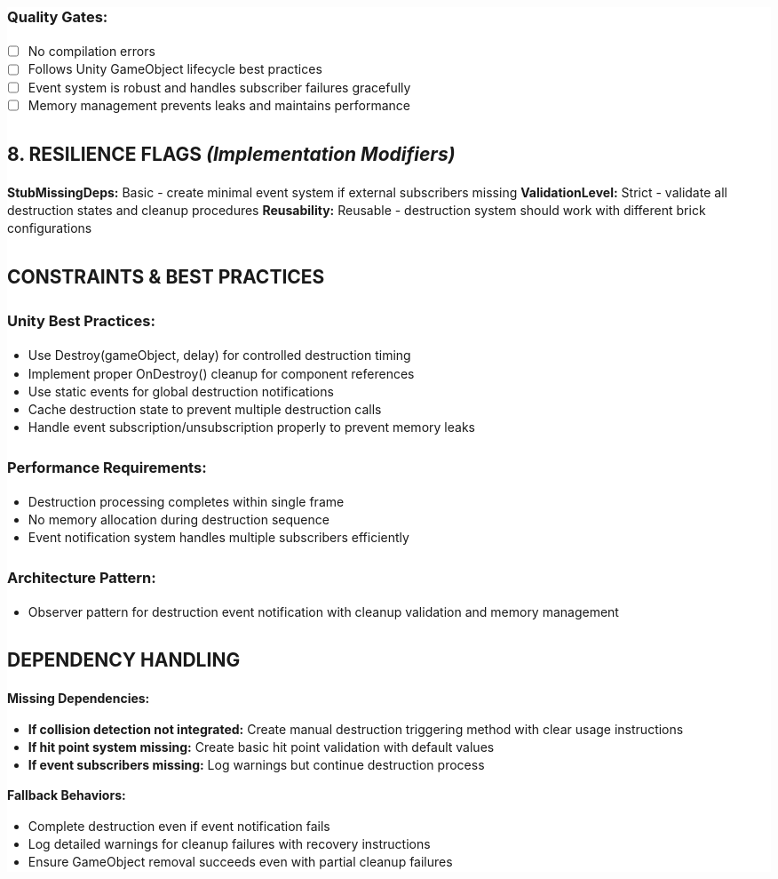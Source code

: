 ### **Quality Gates:**

- [ ] No compilation errors
- [ ] Follows Unity GameObject lifecycle best practices
- [ ] Event system is robust and handles subscriber failures gracefully
- [ ] Memory management prevents leaks and maintains performance

## **8. RESILIENCE FLAGS** *(Implementation Modifiers)*

**StubMissingDeps:** Basic - create minimal event system if external subscribers missing
**ValidationLevel:** Strict - validate all destruction states and cleanup procedures
**Reusability:** Reusable - destruction system should work with different brick configurations

## **CONSTRAINTS & BEST PRACTICES**

### **Unity Best Practices:**

- Use Destroy(gameObject, delay) for controlled destruction timing
- Implement proper OnDestroy() cleanup for component references
- Use static events for global destruction notifications
- Cache destruction state to prevent multiple destruction calls
- Handle event subscription/unsubscription properly to prevent memory leaks

### **Performance Requirements:**

- Destruction processing completes within single frame
- No memory allocation during destruction sequence
- Event notification system handles multiple subscribers efficiently

### **Architecture Pattern:**

- Observer pattern for destruction event notification with cleanup validation and memory management

## **DEPENDENCY HANDLING**

**Missing Dependencies:**

- **If collision detection not integrated:** Create manual destruction triggering method with clear usage instructions
- **If hit point system missing:** Create basic hit point validation with default values
- **If event subscribers missing:** Log warnings but continue destruction process

**Fallback Behaviors:**

- Complete destruction even if event notification fails
- Log detailed warnings for cleanup failures with recovery instructions
- Ensure GameObject removal succeeds even with partial cleanup failures